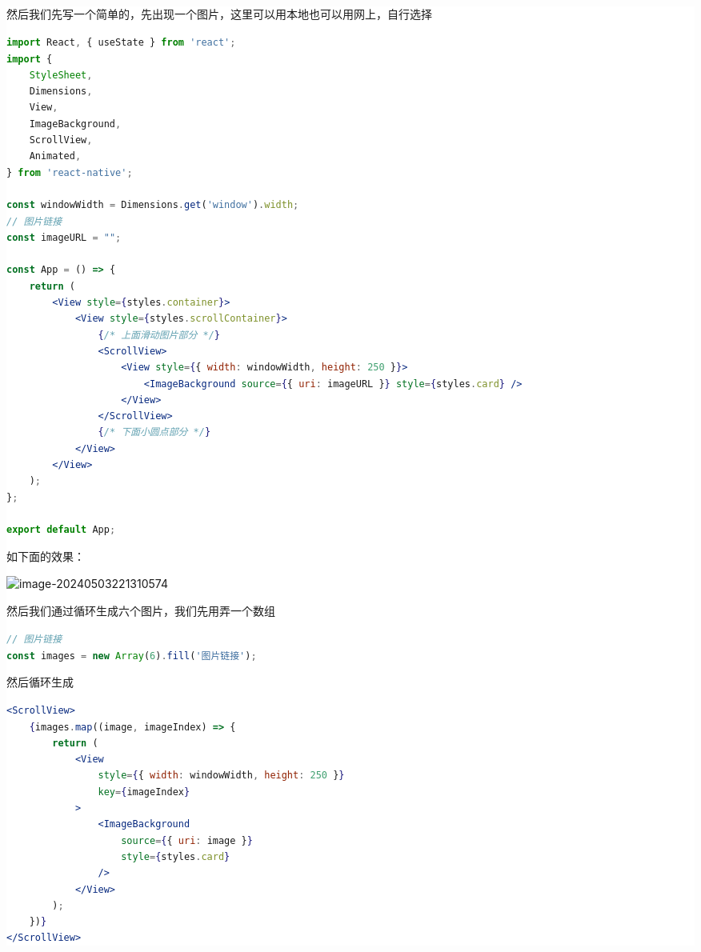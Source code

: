 然后我们先写一个简单的，先出现一个图片，这里可以用本地也可以用网上，自行选择

```jsx
import React, { useState } from 'react';
import {
	StyleSheet,
	Dimensions,
	View,
	ImageBackground,
	ScrollView,
	Animated,
} from 'react-native';

const windowWidth = Dimensions.get('window').width;
// 图片链接
const imageURL = "";

const App = () => {
	return (
		<View style={styles.container}>
			<View style={styles.scrollContainer}>
				{/* 上面滑动图片部分 */}
				<ScrollView>
					<View style={{ width: windowWidth, height: 250 }}>
						<ImageBackground source={{ uri: imageURL }} style={styles.card} />
					</View>
				</ScrollView>
				{/* 下面小圆点部分 */}
			</View>
		</View>
	);
};

export default App;
```

如下面的效果：

![image-20240503221310574](https://chen-1320883525.cos.ap-chengdu.myqcloud.com/img/image-20240503221310574.png)

然后我们通过循环生成六个图片，我们先用弄一个数组

```js
// 图片链接
const images = new Array(6).fill('图片链接');
```

然后循环生成

```jsx
<ScrollView>
	{images.map((image, imageIndex) => {
		return (
			<View
                style={{ width: windowWidth, height: 250 }}
                key={imageIndex}
            >
				<ImageBackground
					source={{ uri: image }}
					style={styles.card}
				/>
			</View>
		);
	})}
</ScrollView>
```
